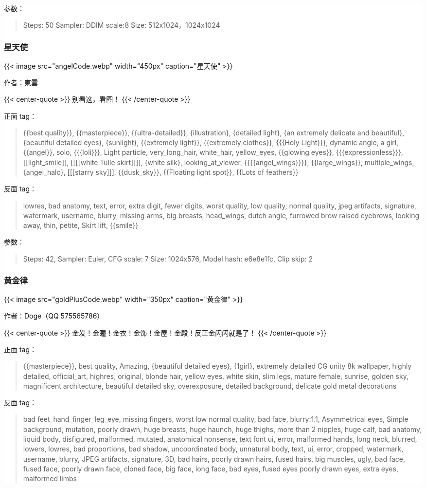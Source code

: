 参数：

> Steps: 50    Sampler: DDIM     scale:8    Size: 512x1024，1024x1024

### 星天使

{{< image src="angelCode.webp" width="450px" caption="星天使" >}}

作者：東雲

{{< center-quote >}}
别看这，看图！
{{< /center-quote >}}

正面 tag：

> {{best quality}}, {{masterpiece}}, {{ultra-detailed}}, {illustration}, {detailed light}, {an extremely delicate and beautiful}, {beautiful detailed eyes}, {sunlight}, {{extremely light}}, {{extremely clothes}}, {{{Holy Light}}}, dynamic angle, a girl, {{angel}}, solo, {{{loli}}}, Light particle, very_long_hair, white_hair, yellow_eyes, {{glowing eyes}}, {{{expressionless}}}, [[light_smile]], [[[[white Tulle skirt]]]], {white silk}, looking_at_viewer, {{{{angel_wings}}}}, {{large_wings}}, multiple_wings, {angel_halo}, [[[starry sky]]], {{dusk_sky}}, {{Floating light spot}}, {{Lots of feathers}}

反面 tag：

> lowres, bad anatomy, text, error, extra digit, fewer digits, worst quality, low quality, normal quality, jpeg artifacts, signature, watermark, username, blurry, missing arms, big breasts, head_wings, dutch angle, furrowed brow raised eyebrows, looking away, thin, petite, Skirt lift, {{smile}}

参数：

> Steps: 42, Sampler: Euler, CFG scale: 7 Size: 1024x576, Model hash: e6e8e1fc, Clip skip: 2

### 黄金律

{{< image src="goldPlusCode.webp" width="350px" caption="黄金律" >}}

作者：Doge（QQ 575565786）

{{< center-quote >}}
金发！金瞳！金衣！金饰！金屋！金殿！反正金闪闪就是了！
{{< /center-quote >}}

正面 tag：

> {{masterpiece}}, best quality, Amazing, {beautiful detailed eyes}, {1girl}, extremely detailed CG unity 8k wallpaper, highly detailed, official_art, highres, original, blonde hair, yellow eyes, white skin, slim legs, mature female, sunrise, golden sky, magnificent architecture, beautiful detailed sky, overexposure, detailed background, delicate gold metal decorations

反面 tag：

> bad feet_hand_finger_leg_eye, missing fingers, worst low normal quality, bad face, blurry:1.1, Asymmetrical eyes, Simple background, mutation, poorly drawn, huge breasts, huge haunch, huge thighs, more than 2 nipples, huge calf, bad anatomy, liquid body, disfigured, malformed, mutated, anatomical nonsense, text font ui, error, malformed hands, long neck, blurred, lowers, lowres, bad proportions, bad shadow, uncoordinated body, unnatural body, text, ui, error, cropped, watermark, username, blurry, JPEG artifacts, signature, 3D, bad hairs, poorly drawn hairs, fused hairs, big muscles, ugly, bad face, fused face, poorly drawn face, cloned face, big face, long face, bad eyes, fused eyes poorly drawn eyes, extra eyes, malformed limbs
